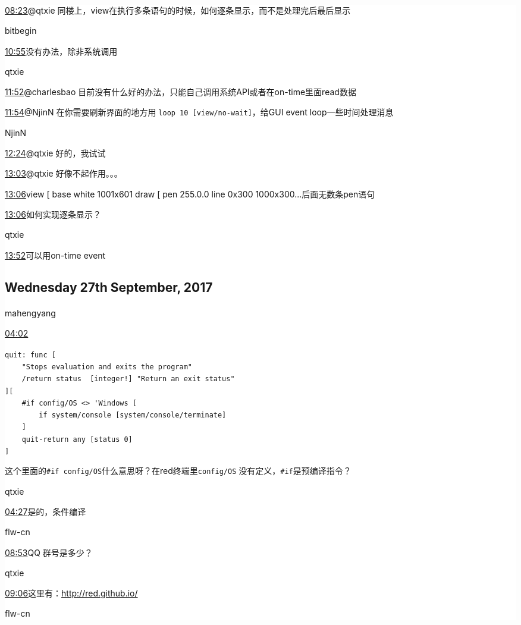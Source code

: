 [08:23](#msg59c4c87dc101bc4e3af6e025)@qtxie 同楼上，view在执行多条语句的时候，如何逐条显示，而不是处理完后最后显示

bitbegin

[10:55](#msg59c4ec3ebac826f054e91ead)没有办法，除非系统调用

qtxie

[11:52](#msg59c4f978bac826f054e95c26)@charlesbao 目前没有什么好的办法，只能自己调用系统API或者在on-time里面read数据

[11:54](#msg59c4f9f51081499f1f5eaac6)@NjinN 在你需要刷新界面的地方用 `loop 10 [view/no-wait]`，给GUI event loop一些时间处理消息

NjinN

[12:24](#msg59c500fd177fb9fe7eef297d)@qtxie 好的，我试试

[13:03](#msg59c50a351081499f1f5ef688)@qtxie 好像不起作用。。。

[13:06](#msg59c50ab8bac826f054e9b01c)view [ base white 1001x601 draw [ pen 255.0.0 line 0x300 1000x300...后面无数条pen语句

[13:06](#msg59c50ac17b7d98d30d25a7d3)如何实现逐条显示？

qtxie

[13:52](#msg59c515a4614889d4752a464a)可以用on-time event

## Wednesday 27th September, 2017

mahengyang

[04:02](#msg59cb22bb614889d475436cf8)

```
quit: func [
	"Stops evaluation and exits the program"
	/return status	[integer!] "Return an exit status"
][
	#if config/OS <> 'Windows [
		if system/console [system/console/terminate]
	]
	quit-return any [status 0]
]
```

这个里面的`#if config/OS`什么意思呀？在red终端里`config/OS` 没有定义，`#if`是预编译指令？

qtxie

[04:27](#msg59cb28a4b20c6424298fbf0b)是的，条件编译

flw-cn

[08:53](#msg59cb6707cfeed2eb655680b1)QQ 群号是多少？

qtxie

[09:06](#msg59cb6a2f210ac2692079131f)这里有：http://red.github.io/

flw-cn
